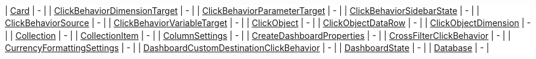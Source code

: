 | [Card](./generated/html/internal/Card.md)                                                                       | -                                                                                                                                                                                                                   |
| [ClickBehaviorDimensionTarget](./generated/html/internal/ClickBehaviorDimensionTarget.md)                       | -                                                                                                                                                                                                                   |
| [ClickBehaviorParameterTarget](./generated/html/internal/ClickBehaviorParameterTarget.md)                       | -                                                                                                                                                                                                                   |
| [ClickBehaviorSidebarState](./generated/html/internal/ClickBehaviorSidebarState.md)                             | -                                                                                                                                                                                                                   |
| [ClickBehaviorSource](./generated/html/internal/ClickBehaviorSource.md)                                         | -                                                                                                                                                                                                                   |
| [ClickBehaviorVariableTarget](./generated/html/internal/ClickBehaviorVariableTarget.md)                         | -                                                                                                                                                                                                                   |
| [ClickObject](./generated/html/internal/ClickObject.md)                                                         | -                                                                                                                                                                                                                   |
| [ClickObjectDataRow](./generated/html/internal/ClickObjectDataRow.md)                                           | -                                                                                                                                                                                                                   |
| [ClickObjectDimension](./generated/html/internal/ClickObjectDimension.md)                                       | -                                                                                                                                                                                                                   |
| [Collection](./generated/html/internal/Collection.md)                                                           | -                                                                                                                                                                                                                   |
| [CollectionItem](./generated/html/internal/CollectionItem.md)                                                   | -                                                                                                                                                                                                                   |
| [ColumnSettings](./generated/html/internal/ColumnSettings.md)                                                   | -                                                                                                                                                                                                                   |
| [CreateDashboardProperties](./generated/html/internal/CreateDashboardProperties.md)                             | -                                                                                                                                                                                                                   |
| [CrossFilterClickBehavior](./generated/html/internal/CrossFilterClickBehavior.md)                               | -                                                                                                                                                                                                                   |
| [CurrencyFormattingSettings](./generated/html/internal/CurrencyFormattingSettings.md)                           | -                                                                                                                                                                                                                   |
| [DashboardCustomDestinationClickBehavior](./generated/html/internal/DashboardCustomDestinationClickBehavior.md) | -                                                                                                                                                                                                                   |
| [DashboardState](./generated/html/internal/DashboardState.md)                                                   | -                                                                                                                                                                                                                   |
| [Database](./generated/html/internal/Database.md)                                                               | -                                                                                                                                                                                                                   |